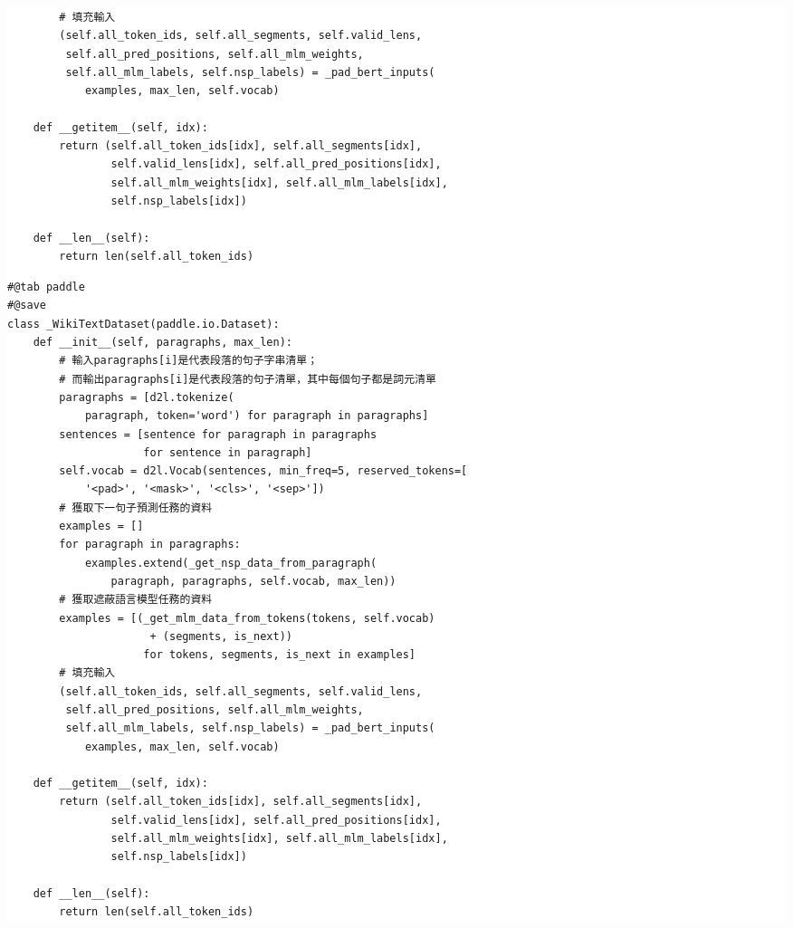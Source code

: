 ```{.python .input}
        # 填充輸入
        (self.all_token_ids, self.all_segments, self.valid_lens,
         self.all_pred_positions, self.all_mlm_weights,
         self.all_mlm_labels, self.nsp_labels) = _pad_bert_inputs(
            examples, max_len, self.vocab)

    def __getitem__(self, idx):
        return (self.all_token_ids[idx], self.all_segments[idx],
                self.valid_lens[idx], self.all_pred_positions[idx],
                self.all_mlm_weights[idx], self.all_mlm_labels[idx],
                self.nsp_labels[idx])

    def __len__(self):
        return len(self.all_token_ids)
```

```{.python .input}
#@tab paddle
#@save
class _WikiTextDataset(paddle.io.Dataset):
    def __init__(self, paragraphs, max_len):
        # 輸入paragraphs[i]是代表段落的句子字串清單；
        # 而輸出paragraphs[i]是代表段落的句子清單，其中每個句子都是詞元清單
        paragraphs = [d2l.tokenize(
            paragraph, token='word') for paragraph in paragraphs]
        sentences = [sentence for paragraph in paragraphs
                     for sentence in paragraph]
        self.vocab = d2l.Vocab(sentences, min_freq=5, reserved_tokens=[
            '<pad>', '<mask>', '<cls>', '<sep>'])
        # 獲取下一句子預測任務的資料
        examples = []
        for paragraph in paragraphs:
            examples.extend(_get_nsp_data_from_paragraph(
                paragraph, paragraphs, self.vocab, max_len))
        # 獲取遮蔽語言模型任務的資料
        examples = [(_get_mlm_data_from_tokens(tokens, self.vocab)
                      + (segments, is_next))
                     for tokens, segments, is_next in examples]
        # 填充輸入
        (self.all_token_ids, self.all_segments, self.valid_lens,
         self.all_pred_positions, self.all_mlm_weights,
         self.all_mlm_labels, self.nsp_labels) = _pad_bert_inputs(
            examples, max_len, self.vocab)

    def __getitem__(self, idx):
        return (self.all_token_ids[idx], self.all_segments[idx],
                self.valid_lens[idx], self.all_pred_positions[idx],
                self.all_mlm_weights[idx], self.all_mlm_labels[idx],
                self.nsp_labels[idx])

    def __len__(self):
        return len(self.all_token_ids)
```
